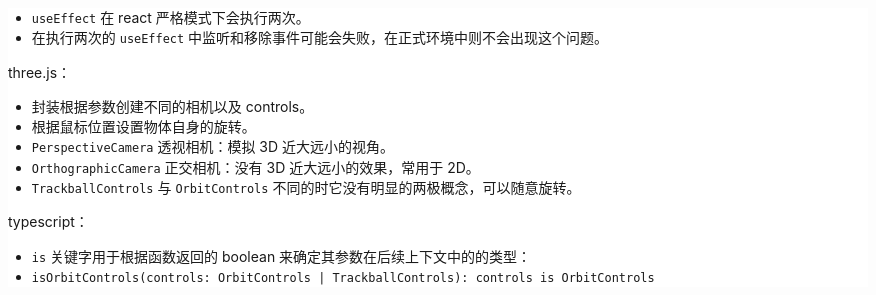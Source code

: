 - `useEffect` 在 react 严格模式下会执行两次。
- 在执行两次的 `useEffect` 中监听和移除事件可能会失败，在正式环境中则不会出现这个问题。

three.js：

- 封装根据参数创建不同的相机以及 controls。
- 根据鼠标位置设置物体自身的旋转。
- `PerspectiveCamera` 透视相机：模拟 3D 近大远小的视角。
- `OrthographicCamera` 正交相机：没有 3D 近大远小的效果，常用于 2D。
- `TrackballControls` 与 `OrbitControls` 不同的时它没有明显的两极概念，可以随意旋转。

typescript：

- `is` 关键字用于根据函数返回的 boolean 来确定其参数在后续上下文中的的类型：
- `isOrbitControls(controls: OrbitControls | TrackballControls): controls is OrbitControls`
